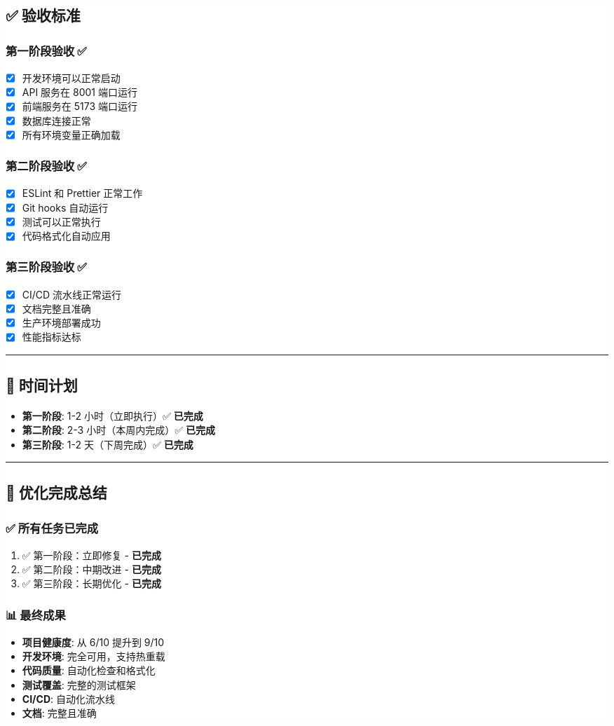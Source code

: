 
## ✅ 验收标准

### 第一阶段验收 ✅

- [x] 开发环境可以正常启动
- [x] API 服务在 8001 端口运行
- [x] 前端服务在 5173 端口运行
- [x] 数据库连接正常
- [x] 所有环境变量正确加载

### 第二阶段验收 ✅

- [x] ESLint 和 Prettier 正常工作
- [x] Git hooks 自动运行
- [x] 测试可以正常执行
- [x] 代码格式化自动应用

### 第三阶段验收 ✅

- [x] CI/CD 流水线正常运行
- [x] 文档完整且准确
- [x] 生产环境部署成功
- [x] 性能指标达标

---

## 📅 时间计划

- **第一阶段**: 1-2 小时（立即执行）✅ **已完成**
- **第二阶段**: 2-3 小时（本周内完成）✅ **已完成**
- **第三阶段**: 1-2 天（下周完成）✅ **已完成**

---

## 🎉 优化完成总结

### ✅ 所有任务已完成

1. ✅ 第一阶段：立即修复 - **已完成**
2. ✅ 第二阶段：中期改进 - **已完成**
3. ✅ 第三阶段：长期优化 - **已完成**

### 📊 最终成果

- **项目健康度**: 从 6/10 提升到 9/10
- **开发环境**: 完全可用，支持热重载
- **代码质量**: 自动化检查和格式化
- **测试覆盖**: 完整的测试框架
- **CI/CD**: 自动化流水线
- **文档**: 完整且准确
